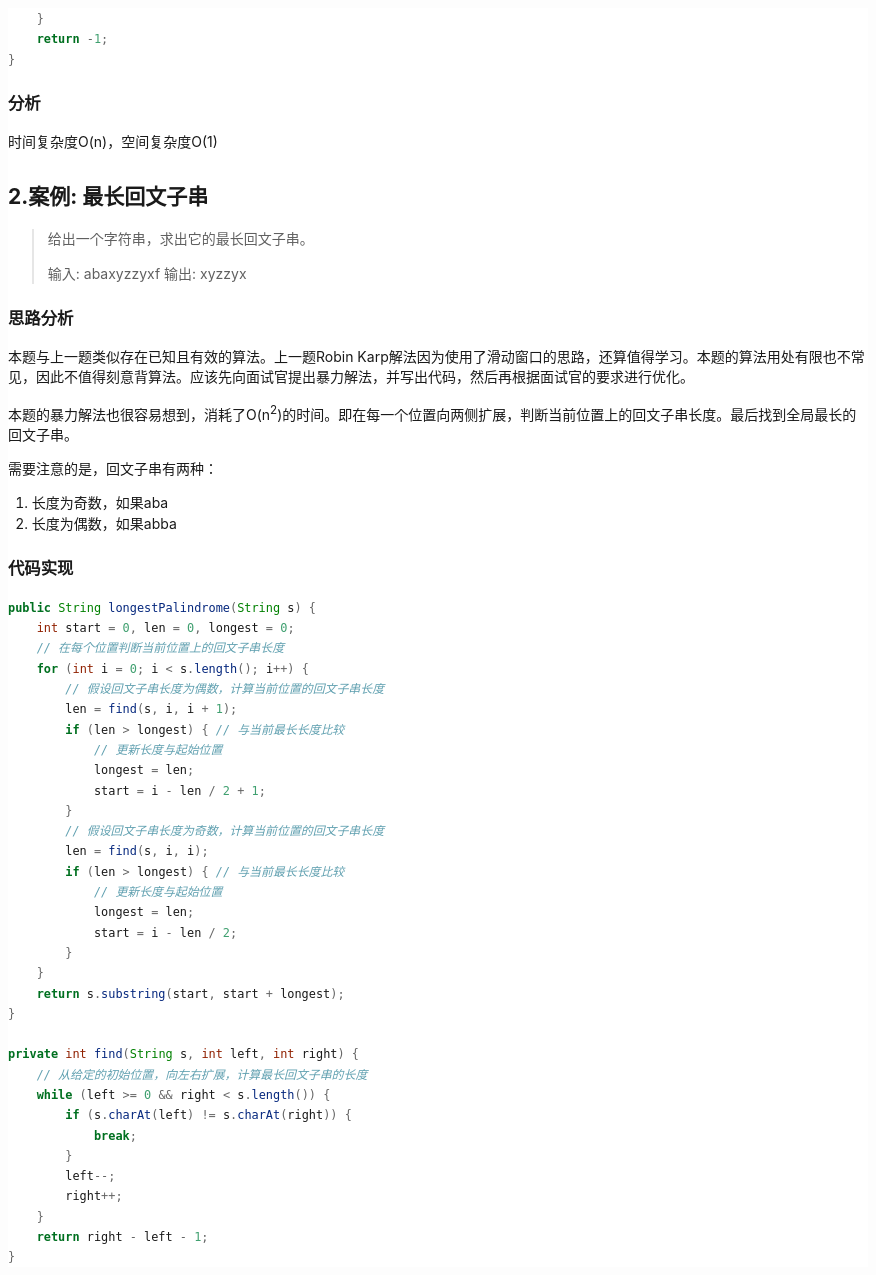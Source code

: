 ```java
    }
    return -1;
}
```

### 分析
时间复杂度O(n)，空间复杂度O(1)

## 2.案例: 最长回文子串

> 给出一个字符串，求出它的最长回文子串。
>
> 输入: abaxyzzyxf
> 输出: xyzzyx

### 思路分析

本题与上一题类似存在已知且有效的算法。上一题Robin Karp解法因为使用了滑动窗口的思路，还算值得学习。本题的算法用处有限也不常见，因此不值得刻意背算法。应该先向面试官提出暴力解法，并写出代码，然后再根据面试官的要求进行优化。

本题的暴力解法也很容易想到，消耗了O(n<sup>2</sup>)的时间。即在每一个位置向两侧扩展，判断当前位置上的回文子串长度。最后找到全局最长的回文子串。

需要注意的是，回文子串有两种：

1. 长度为奇数，如果aba
2. 长度为偶数，如果abba

### 代码实现

```java
public String longestPalindrome(String s) {
    int start = 0, len = 0, longest = 0;
    // 在每个位置判断当前位置上的回文子串长度
    for (int i = 0; i < s.length(); i++) {
        // 假设回文子串长度为偶数，计算当前位置的回文子串长度
        len = find(s, i, i + 1);
        if (len > longest) { // 与当前最长长度比较
            // 更新长度与起始位置
            longest = len;
            start = i - len / 2 + 1;
        }
        // 假设回文子串长度为奇数，计算当前位置的回文子串长度
        len = find(s, i, i);
        if (len > longest) { // 与当前最长长度比较
            // 更新长度与起始位置
            longest = len;
            start = i - len / 2;
        }
    }
    return s.substring(start, start + longest);
}

private int find(String s, int left, int right) {
    // 从给定的初始位置，向左右扩展，计算最长回文子串的长度
    while (left >= 0 && right < s.length()) {
        if (s.charAt(left) != s.charAt(right)) {
            break;
        }
        left--;
        right++;
    }
    return right - left - 1;
}
```
